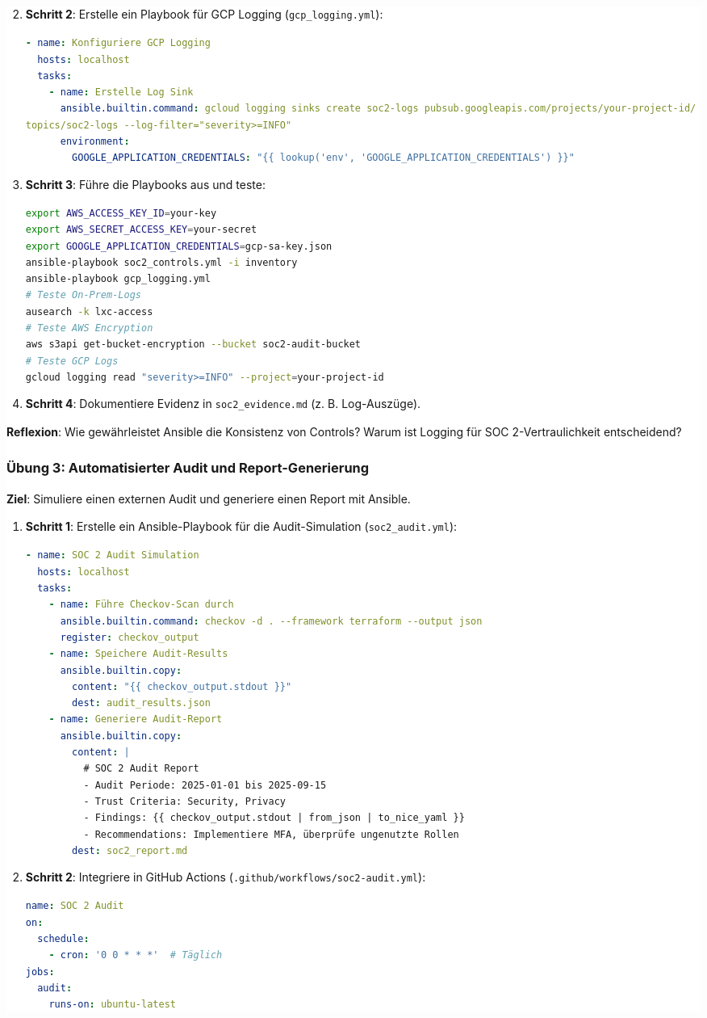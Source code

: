    ```yaml
   ```
2. **Schritt 2**: Erstelle ein Playbook für GCP Logging (`gcp_logging.yml`):
   ```yaml
   - name: Konfiguriere GCP Logging
     hosts: localhost
     tasks:
       - name: Erstelle Log Sink
         ansible.builtin.command: gcloud logging sinks create soc2-logs pubsub.googleapis.com/projects/your-project-id/topics/soc2-logs --log-filter="severity>=INFO"
         environment:
           GOOGLE_APPLICATION_CREDENTIALS: "{{ lookup('env', 'GOOGLE_APPLICATION_CREDENTIALS') }}"
   ```
3. **Schritt 3**: Führe die Playbooks aus und teste:
   ```bash
   export AWS_ACCESS_KEY_ID=your-key
   export AWS_SECRET_ACCESS_KEY=your-secret
   export GOOGLE_APPLICATION_CREDENTIALS=gcp-sa-key.json
   ansible-playbook soc2_controls.yml -i inventory
   ansible-playbook gcp_logging.yml
   # Teste On-Prem-Logs
   ausearch -k lxc-access
   # Teste AWS Encryption
   aws s3api get-bucket-encryption --bucket soc2-audit-bucket
   # Teste GCP Logs
   gcloud logging read "severity>=INFO" --project=your-project-id
   ```
4. **Schritt 4**: Dokumentiere Evidenz in `soc2_evidence.md` (z. B. Log-Auszüge).

**Reflexion**: Wie gewährleistet Ansible die Konsistenz von Controls? Warum ist Logging für SOC 2-Vertraulichkeit entscheidend?

### Übung 3: Automatisierter Audit und Report-Generierung
**Ziel**: Simuliere einen externen Audit und generiere einen Report mit Ansible.

1. **Schritt 1**: Erstelle ein Ansible-Playbook für die Audit-Simulation (`soc2_audit.yml`):
   ```yaml
   - name: SOC 2 Audit Simulation
     hosts: localhost
     tasks:
       - name: Führe Checkov-Scan durch
         ansible.builtin.command: checkov -d . --framework terraform --output json
         register: checkov_output
       - name: Speichere Audit-Results
         ansible.builtin.copy:
           content: "{{ checkov_output.stdout }}"
           dest: audit_results.json
       - name: Generiere Audit-Report
         ansible.builtin.copy:
           content: |
             # SOC 2 Audit Report
             - Audit Periode: 2025-01-01 bis 2025-09-15
             - Trust Criteria: Security, Privacy
             - Findings: {{ checkov_output.stdout | from_json | to_nice_yaml }}
             - Recommendations: Implementiere MFA, überprüfe ungenutzte Rollen
           dest: soc2_report.md
   ```
2. **Schritt 2**: Integriere in GitHub Actions (`.github/workflows/soc2-audit.yml`):
   ```yaml
   name: SOC 2 Audit
   on:
     schedule:
       - cron: '0 0 * * *'  # Täglich
   jobs:
     audit:
       runs-on: ubuntu-latest
   ```